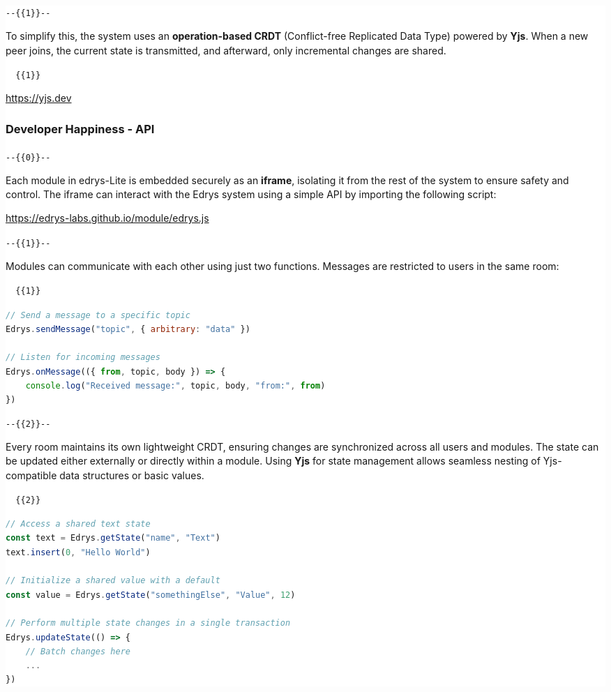     --{{1}}--
To simplify this, the system uses an **operation-based CRDT** (Conflict-free Replicated Data Type) powered by **Yjs**.
When a new peer joins, the current state is transmitted, and afterward, only incremental changes are shared.

      {{1}}
https://yjs.dev

### Developer Happiness - API

    --{{0}}--
Each module in edrys-Lite is embedded securely as an **iframe**, isolating it from the rest of the system to ensure safety and control.
The iframe can interact with the Edrys system using a simple API by importing the following script:

https://edrys-labs.github.io/module/edrys.js

    --{{1}}--
Modules can communicate with each other using just two functions. Messages are restricted to users in the same room:

      {{1}}
```javascript
// Send a message to a specific topic
Edrys.sendMessage("topic", { arbitrary: "data" })

// Listen for incoming messages
Edrys.onMessage(({ from, topic, body }) => {
    console.log("Received message:", topic, body, "from:", from)
})
```

    --{{2}}--
Every room maintains its own lightweight CRDT, ensuring changes are synchronized across all users and modules.
The state can be updated either externally or directly within a module.
Using **Yjs** for state management allows seamless nesting of Yjs-compatible data structures or basic values.

      {{2}}
```javascript
// Access a shared text state
const text = Edrys.getState("name", "Text")
text.insert(0, "Hello World")

// Initialize a shared value with a default
const value = Edrys.getState("somethingElse", "Value", 12)

// Perform multiple state changes in a single transaction
Edrys.updateState(() => {
    // Batch changes here
    ...
})
```
